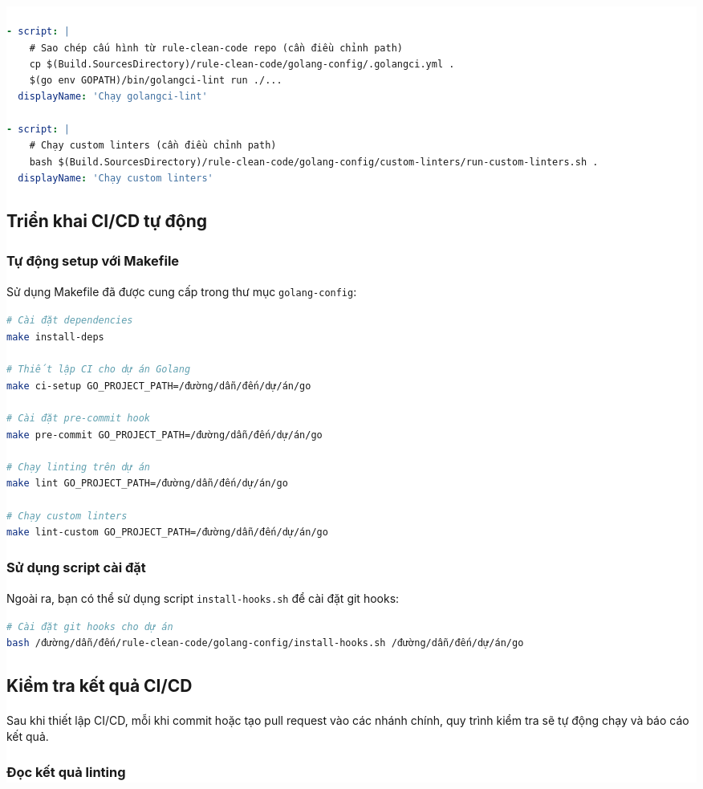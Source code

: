 ```yaml

- script: |
    # Sao chép cấu hình từ rule-clean-code repo (cần điều chỉnh path)
    cp $(Build.SourcesDirectory)/rule-clean-code/golang-config/.golangci.yml .
    $(go env GOPATH)/bin/golangci-lint run ./...
  displayName: 'Chạy golangci-lint'

- script: |
    # Chạy custom linters (cần điều chỉnh path)
    bash $(Build.SourcesDirectory)/rule-clean-code/golang-config/custom-linters/run-custom-linters.sh .
  displayName: 'Chạy custom linters'
```

## Triển khai CI/CD tự động

### Tự động setup với Makefile

Sử dụng Makefile đã được cung cấp trong thư mục `golang-config`:

```bash
# Cài đặt dependencies
make install-deps

# Thiết lập CI cho dự án Golang
make ci-setup GO_PROJECT_PATH=/đường/dẫn/đến/dự/án/go

# Cài đặt pre-commit hook
make pre-commit GO_PROJECT_PATH=/đường/dẫn/đến/dự/án/go

# Chạy linting trên dự án
make lint GO_PROJECT_PATH=/đường/dẫn/đến/dự/án/go

# Chạy custom linters
make lint-custom GO_PROJECT_PATH=/đường/dẫn/đến/dự/án/go
```

### Sử dụng script cài đặt

Ngoài ra, bạn có thể sử dụng script `install-hooks.sh` để cài đặt git hooks:

```bash
# Cài đặt git hooks cho dự án
bash /đường/dẫn/đến/rule-clean-code/golang-config/install-hooks.sh /đường/dẫn/đến/dự/án/go
```

## Kiểm tra kết quả CI/CD

Sau khi thiết lập CI/CD, mỗi khi commit hoặc tạo pull request vào các nhánh chính, quy trình kiểm tra sẽ tự động chạy và báo cáo kết quả.

### Đọc kết quả linting
